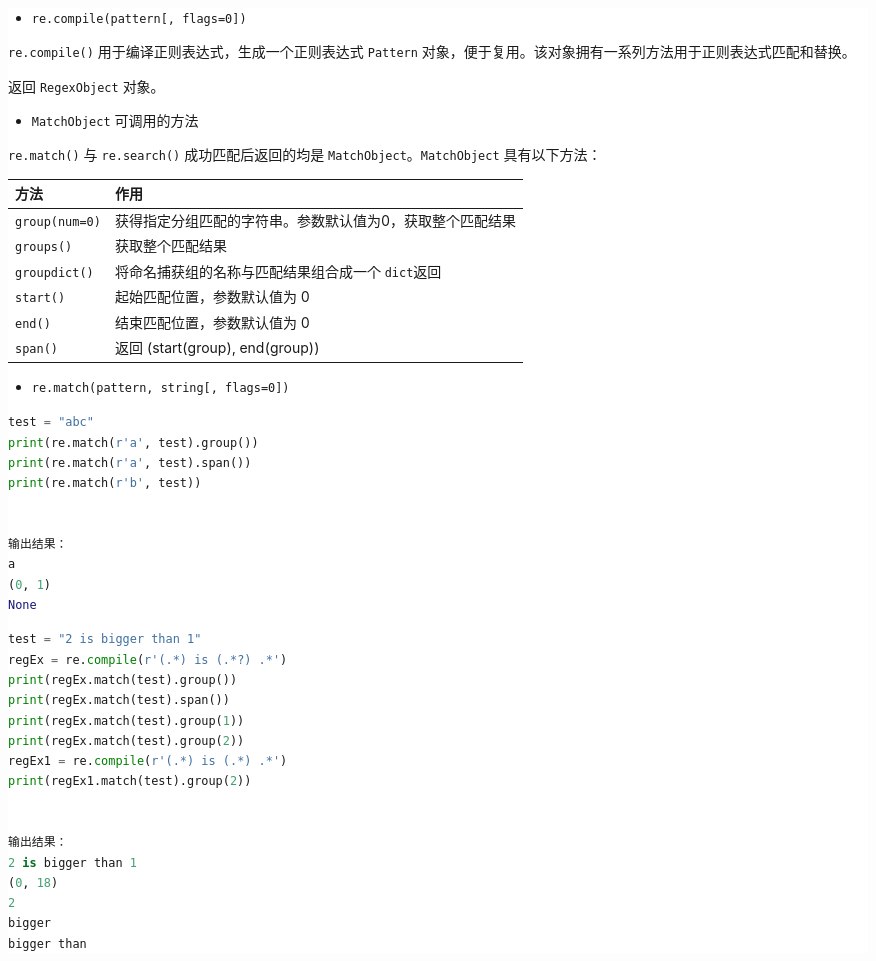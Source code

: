 * `re.compile(pattern[, flags=0])`

`re.compile()` 用于编译正则表达式，生成一个正则表达式 `Pattern` 对象，便于复用。该对象拥有一系列方法用于正则表达式匹配和替换。

返回 `RegexObject` 对象。

* `MatchObject` 可调用的方法

`re.match()` 与 `re.search()` 成功匹配后返回的均是 `MatchObject`。`MatchObject` 具有以下方法：

|方法|作用|
|:-|:-|
|`group(num=0)`|获得指定分组匹配的字符串。参数默认值为0，获取整个匹配结果|
|`groups()`|获取整个匹配结果|
|`groupdict()`|将命名捕获组的名称与匹配结果组合成一个 `dict`返回|
|`start()`|起始匹配位置，参数默认值为 0|
|`end()`|结束匹配位置，参数默认值为 0|
|`span()`|返回 (start(group), end(group))|

* `re.match(pattern, string[, flags=0])`

```python
test = "abc"
print(re.match(r'a', test).group())
print(re.match(r'a', test).span())
print(re.match(r'b', test))


输出结果：
a
(0, 1)
None
```

```python
test = "2 is bigger than 1"
regEx = re.compile(r'(.*) is (.*?) .*')
print(regEx.match(test).group())
print(regEx.match(test).span())
print(regEx.match(test).group(1))
print(regEx.match(test).group(2))
regEx1 = re.compile(r'(.*) is (.*) .*')
print(regEx1.match(test).group(2))


输出结果：
2 is bigger than 1
(0, 18)
2
bigger
bigger than
```
